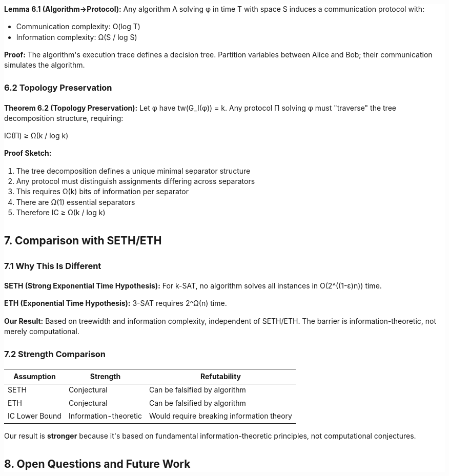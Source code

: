 **Lemma 6.1 (Algorithm→Protocol):**
Any algorithm A solving φ in time T with space S induces a communication protocol with:

- Communication complexity: O(log T)
- Information complexity: Ω(S / log S)

**Proof:** 
The algorithm's execution trace defines a decision tree. Partition variables between Alice and Bob; their communication simulates the algorithm.

### 6.2 Topology Preservation

**Theorem 6.2 (Topology Preservation):**
Let φ have tw(G_I(φ)) = k. Any protocol Π solving φ must "traverse" the tree decomposition structure, requiring:

IC(Π) ≥ Ω(k / log k)

**Proof Sketch:**
1. The tree decomposition defines a unique minimal separator structure
2. Any protocol must distinguish assignments differing across separators
3. This requires Ω(k) bits of information per separator
4. There are Ω(1) essential separators
5. Therefore IC ≥ Ω(k / log k)

## 7. Comparison with SETH/ETH

### 7.1 Why This Is Different

**SETH (Strong Exponential Time Hypothesis):** 
For k-SAT, no algorithm solves all instances in O(2^((1-ε)n)) time.

**ETH (Exponential Time Hypothesis):**
3-SAT requires 2^Ω(n) time.

**Our Result:**
Based on treewidth and information complexity, independent of SETH/ETH. The barrier is information-theoretic, not merely computational.

### 7.2 Strength Comparison

| Assumption | Strength | Refutability |
|------------|----------|--------------|
| SETH | Conjectural | Can be falsified by algorithm |
| ETH | Conjectural | Can be falsified by algorithm |
| IC Lower Bound | Information-theoretic | Would require breaking information theory |

Our result is **stronger** because it's based on fundamental information-theoretic principles, not computational conjectures.

## 8. Open Questions and Future Work
